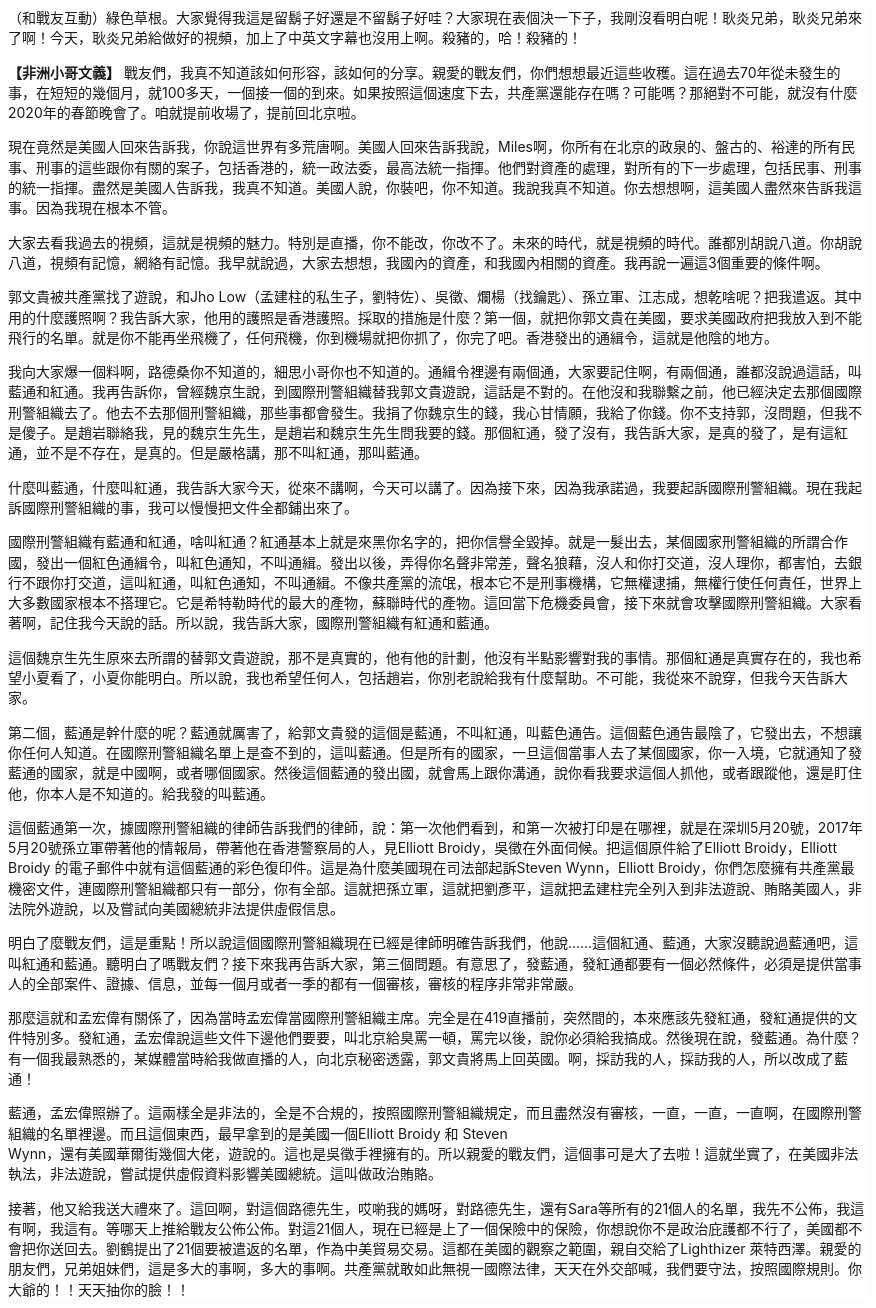 （和戰友互動）綠色草根。大家覺得我這是留鬍子好還是不留鬍子好哇？大家現在表個決一下子，我剛沒看明白呢！耿炎兄弟，耿炎兄弟來了啊！今天，耿炎兄弟給做好的視頻，加上了中英文字幕也沒用上啊。殺豬的，哈！殺豬的！


**【非洲小哥文義】**
戰友們，我真不知道該如何形容，該如何的分享。親愛的戰友們，你們想想最近這些收穫。這在過去70年從未發生的事，在短短的幾個月，就100多天，一個接一個的到來。如果按照這個速度下去，共產黨還能存在嗎？可能嗎？那絕對不可能，就沒有什麼2020年的春節晚會了。咱就提前收場了，提前回北京啦。


現在竟然是美國人回來告訴我，你說這世界有多荒唐啊。美國人回來告訴我說，Miles啊，你所有在北京的政泉的、盤古的、裕達的所有民事、刑事的這些跟你有關的案子，包括香港的，統一政法委，最高法統一指揮。他們對資產的處理，對所有的下一步處理，包括民事、刑事的統一指揮。盡然是美國人告訴我，我真不知道。美國人說，你裝吧，你不知道。我說我真不知道。你去想想啊，這美國人盡然來告訴我這事。因為我現在根本不管。


大家去看我過去的視頻，這就是視頻的魅力。特別是直播，你不能改，你改不了。未來的時代，就是視頻的時代。誰都別胡說八道。你胡說八道，視頻有記憶，網絡有記憶。我早就說過，大家去想想，我國內的資產，和我國內相關的資產。我再說一遍這3個重要的條件啊。


郭文貴被共產黨找了遊說，和Jho Low（孟建柱的私生子，劉特佐）、吳徵、爛楊（找鑰匙）、孫立軍、江志成，想乾啥呢？把我遣返。其中用的什麼護照啊？我告訴大家，他用的護照是香港護照。採取的措施是什麼？第一個，就把你郭文貴在美國，要求美國政府把我放入到不能飛行的名單。就是你不能再坐飛機了，任何飛機，你到機場就把你抓了，你完了吧。香港發出的通緝令，這就是他陰的地方。


我向大家爆一個料啊，路德桑你不知道的，細思小哥你也不知道的。通緝令裡邊有兩個通，大家要記住啊，有兩個通，誰都沒說過這話，叫藍通和紅通。我再告訴你，曾經魏京生說，到國際刑警組織替我郭文貴遊說，這話是不對的。在他沒和我聯繫之前，他已經決定去那個國際刑警組織去了。他去不去那個刑警組織，那些事都會發生。我捐了你魏京生的錢，我心甘情願，我給了你錢。你不支持郭，沒問題，但我不是傻子。是趙岩聯絡我，見的魏京生先生，是趙岩和魏京生先生問我要的錢。那個紅通，發了沒有，我告訴大家，是真的發了，是有這紅通，並不是不存在，是真的。但是嚴格講，那不叫紅通，那叫藍通。


什麼叫藍通，什麼叫紅通，我告訴大家今天，從來不講啊，今天可以講了。因為接下來，因為我承諾過，我要起訴國際刑警組織。現在我起訴國際刑警組織的事，我可以慢慢把文件全都鋪出來了。


國際刑警組織有藍通和紅通，啥叫紅通？紅通基本上就是來黑你名字的，把你信譽全毀掉。就是一髮出去，某個國家刑警組織的所謂合作國，發出一個紅色通緝令，叫紅色通知，不叫通緝。發出以後，弄得你名聲非常差，聲名狼藉，沒人和你打交道，沒人理你，都害怕，去銀行不跟你打交道，這叫紅通，叫紅色通知，不叫通緝。不像共產黨的流氓，根本它不是刑事機構，它無權逮捕，無權行使任何責任，世界上大多數國家根本不搭理它。它是希特勒時代的最大的產物，蘇聯時代的產物。這回當下危機委員會，接下來就會攻擊國際刑警組織。大家看著啊，記住我今天說的話。所以說，我告訴大家，國際刑警組織有紅通和藍通。


這個魏京生先生原來去所謂的替郭文貴遊說，那不是真實的，他有他的計劃，他沒有半點影響對我的事情。那個紅通是真實存在的，我也希望小夏看了，小夏你能明白。所以說，我也希望任何人，包括趙岩，你別老說給我有什麼幫助。不可能，我從來不說穿，但我今天告訴大家。


第二個，藍通是幹什麼的呢？藍通就厲害了，給郭文貴發的這個是藍通，不叫紅通，叫藍色通告。這個藍色通告最陰了，它發出去，不想讓你任何人知道。在國際刑警組織名單上是查不到的，這叫藍通。但是所有的國家，一旦這個當事人去了某個國家，你一入境，它就通知了發藍通的國家，就是中國啊，或者哪個國家。然後這個藍通的發出國，就會馬上跟你溝通，說你看我要求這個人抓他，或者跟蹤他，還是盯住他，你本人是不知道的。給我發的叫藍通。


這個藍通第一次，據國際刑警組織的律師告訴我們的律師，說：第一次他們看到，和第一次被打印是在哪裡，就是在深圳5月20號，2017年5月20號孫立軍帶著他的情報局，帶著他在香港警察局的人，見Elliott Broidy，吳徵在外面伺候。把這個原件給了Elliott Broidy，Elliott<br>Broidy 的電子郵件中就有這個藍通的彩色復印件。這是為什麼美國現在司法部起訴Steven Wynn，Elliott Broidy，你們怎麼擁有共產黨最機密文件，連國際刑警組織都只有一部分，你有全部。這就把孫立軍，這就把劉彥平，這就把孟建柱完全列入到非法遊說、賄賂美國人，非法院外遊說，以及嘗試向美國總統非法提供虛假信息。


明白了麼戰友們，這是重點！所以說這個國際刑警組織現在已經是律師明確告訴我們，他說……這個紅通、藍通，大家沒聽說過藍通吧，這叫紅通和藍通。聽明白了嗎戰友們？接下來我再告訴大家，第三個問題。有意思了，發藍通，發紅通都要有一個必然條件，必須是提供當事人的全部案件、證據、信息，並每一個月或者一季的都有一個審核，審核的程序非常非常嚴。


那麼這就和孟宏偉有關係了，因為當時孟宏偉當國際刑警組織主席。完全是在419直播前，突然間的，本來應該先發紅通，發紅通提供的文件特別多。發紅通，孟宏偉說這些文件下邊他們要要，叫北京給臭罵一頓，罵完以後，說你必須給我搞成。然後現在說，發藍通。為什麼？有一個我最熟悉的，某媒體當時給我做直播的人，向北京秘密透露，郭文貴將馬上回英國。啊，採訪我的人，採訪我的人，所以改成了藍通！


藍通，孟宏偉照辦了。這兩樣全是非法的，全是不合規的，按照國際刑警組織規定，而且盡然沒有審核，一直，一直，一直啊，在國際刑警組織的名單裡邊。而且這個東西，最早拿到的是美國一個Elliott Broidy 和 Steven<br>Wynn，還有美國華爾街幾個大佬，遊說的。這也是吳徵手裡擁有的。所以親愛的戰友們，這個事可是大了去啦！這就坐實了，在美國非法執法，非法遊說，嘗試提供虛假資料影響美國總統。這叫做政治賄賂。


接著，他又給我送大禮來了。這回啊，對這個路德先生，哎喲我的媽呀，對路德先生，還有Sara等所有的21個人的名單，我先不公佈，我這有啊，我這有。等哪天上推給戰友公佈公佈。對這21個人，現在已經是上了一個保險中的保險，你想說你不是政治庇護都不行了，美國都不會把你送回去。劉鶴提出了21個要被遣返的名單，作為中美貿易交易。這都在美國的觀察之範圍，親自交給了Lighthizer 萊特西澤。親愛的朋友們，兄弟姐妹們，這是多大的事啊，多大的事啊。共產黨就敢如此無視一國際法律，天天在外交部喊，我們要守法，按照國際規則。你大爺的！！天天抽你的臉！！
